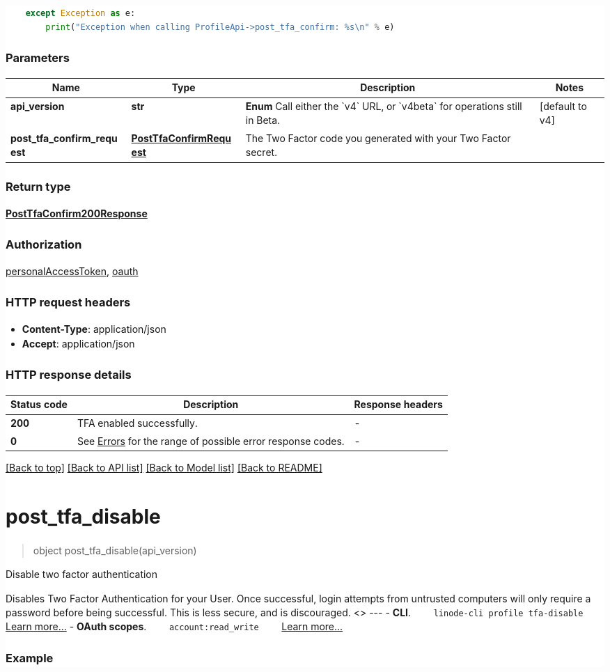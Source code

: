 ```python
    except Exception as e:
        print("Exception when calling ProfileApi->post_tfa_confirm: %s\n" % e)
```



### Parameters


Name | Type | Description  | Notes
------------- | ------------- | ------------- | -------------
 **api_version** | **str**| __Enum__ Call either the &#x60;v4&#x60; URL, or &#x60;v4beta&#x60; for operations still in Beta. | [default to v4]
 **post_tfa_confirm_request** | [**PostTfaConfirmRequest**](PostTfaConfirmRequest.md)| The Two Factor code you generated with your Two Factor secret. | 

### Return type

[**PostTfaConfirm200Response**](PostTfaConfirm200Response.md)

### Authorization

[personalAccessToken](../README.md#personalAccessToken), [oauth](../README.md#oauth)

### HTTP request headers

 - **Content-Type**: application/json
 - **Accept**: application/json

### HTTP response details

| Status code | Description | Response headers |
|-------------|-------------|------------------|
**200** | TFA enabled successfully. |  -  |
**0** | See [Errors](https://techdocs.akamai.com/linode-api/reference/errors) for the range of possible error response codes. |  -  |

[[Back to top]](#) [[Back to API list]](../README.md#documentation-for-api-endpoints) [[Back to Model list]](../README.md#documentation-for-models) [[Back to README]](../README.md)

# **post_tfa_disable**
> object post_tfa_disable(api_version)

Disable two factor authentication

Disables Two Factor Authentication for your User. Once successful, login attempts from untrusted computers will only require a password before being successful. This is less secure, and is discouraged.   <<LB>>  ---   - __CLI__.      ```     linode-cli profile tfa-disable     ```      [Learn more...](https://www.linode.com/docs/products/tools/cli/get-started/)  - __OAuth scopes__.      ```     account:read_write     ```      [Learn more...](https://techdocs.akamai.com/linode-api/reference/get-started#oauth)

### Example
